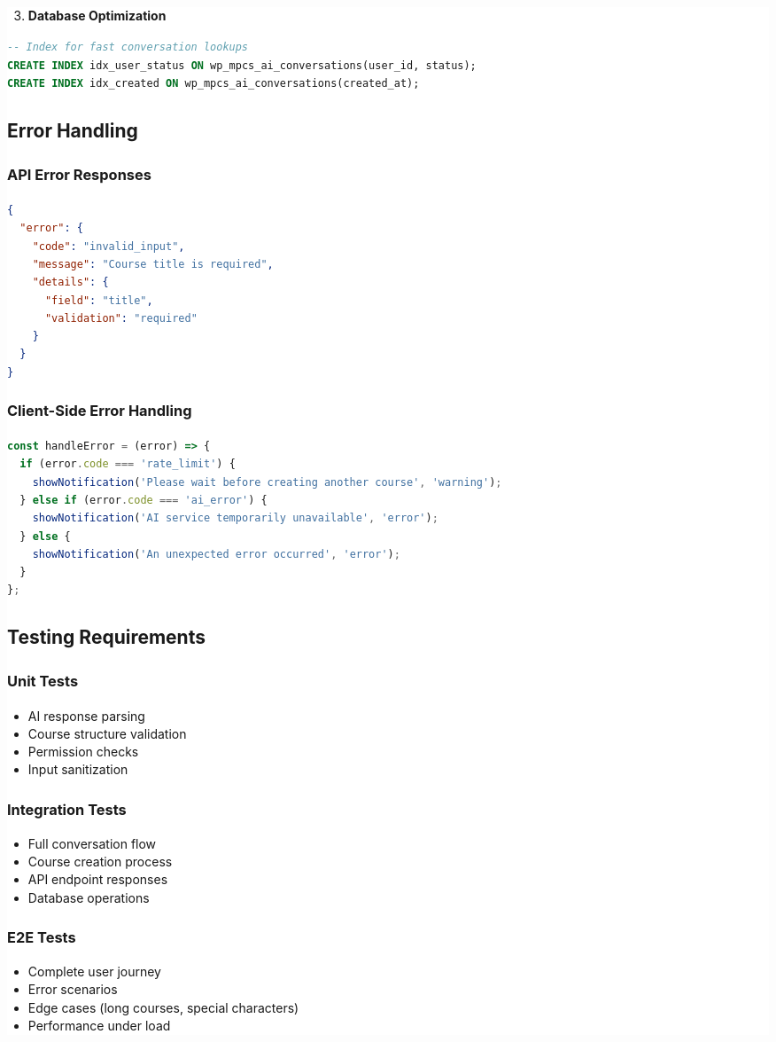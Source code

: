 3. **Database Optimization**

```sql
-- Index for fast conversation lookups
CREATE INDEX idx_user_status ON wp_mpcs_ai_conversations(user_id, status);
CREATE INDEX idx_created ON wp_mpcs_ai_conversations(created_at);
```

## **Error Handling**

### **API Error Responses**

```json
{
  "error": {
    "code": "invalid_input",
    "message": "Course title is required",
    "details": {
      "field": "title",
      "validation": "required"
    }
  }
}
```

### **Client-Side Error Handling**

```javascript
const handleError = (error) => {
  if (error.code === 'rate_limit') {
    showNotification('Please wait before creating another course', 'warning');
  } else if (error.code === 'ai_error') {
    showNotification('AI service temporarily unavailable', 'error');
  } else {
    showNotification('An unexpected error occurred', 'error');
  }
};
```

## **Testing Requirements**

### **Unit Tests**

- AI response parsing  
- Course structure validation  
- Permission checks  
- Input sanitization

### **Integration Tests**

- Full conversation flow  
- Course creation process  
- API endpoint responses  
- Database operations

### **E2E Tests**

- Complete user journey  
- Error scenarios  
- Edge cases (long courses, special characters)  
- Performance under load


